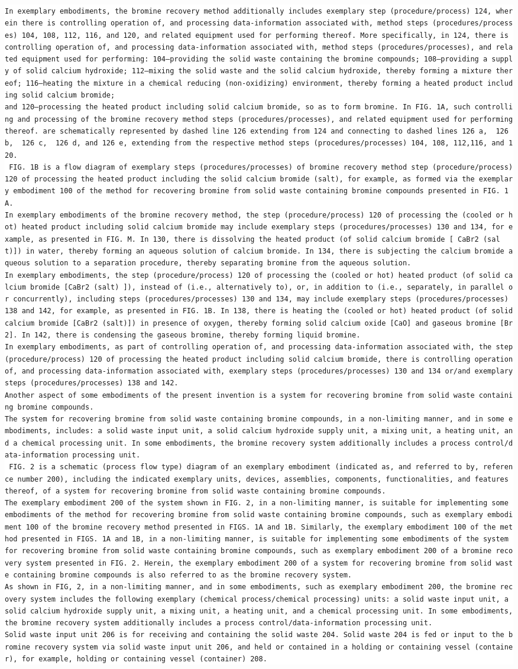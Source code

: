     In exemplary embodiments, the bromine recovery method additionally includes exemplary step (procedure/process) 124, wherein there is controlling operation of, and processing data-information associated with, method steps (procedures/processes) 104, 108, 112, 116, and 120, and related equipment used for performing thereof. More specifically, in 124, there is controlling operation of, and processing data-information associated with, method steps (procedures/processes), and related equipment used for performing: 104—providing the solid waste containing the bromine compounds; 108—providing a supply of solid calcium hydroxide; 112—mixing the solid waste and the solid calcium hydroxide, thereby forming a mixture thereof; 116—heating the mixture in a chemical reducing (non-oxidizing) environment, thereby forming a heated product including solid calcium bromide;
    and 120—processing the heated product including solid calcium bromide, so as to form bromine. In FIG. 1A, such controlling and processing of the bromine recovery method steps (procedures/processes), and related equipment used for performing thereof. are schematically represented by dashed line 126 extending from 124 and connecting to dashed lines 126 a,  126 b,  126 c,  126 d, and 126 e, extending from the respective method steps (procedures/processes) 104, 108, 112,116, and 120.
     FIG. 1B is a flow diagram of exemplary steps (procedures/processes) of bromine recovery method step (procedure/process) 120 of processing the heated product including the solid calcium bromide (salt), for example, as formed via the exemplary embodiment 100 of the method for recovering bromine from solid waste containing bromine compounds presented in FIG. 1A.
    In exemplary embodiments of the bromine recovery method, the step (procedure/process) 120 of processing the (cooled or hot) heated product including solid calcium bromide may include exemplary steps (procedures/processes) 130 and 134, for example, as presented in FIG. M. In 130, there is dissolving the heated product (of solid calcium bromide [ CaBr2 (salt)]) in water, thereby forming an aqueous solution of calcium bromide. In 134, there is subjecting the calcium bromide aqueous solution to a separation procedure, thereby separating bromine from the aqueous solution.
    In exemplary embodiments, the step (procedure/process) 120 of processing the (cooled or hot) heated product (of solid calcium bromide [CaBr2 (salt) ]), instead of (i.e., alternatively to), or, in addition to (i.e., separately, in parallel or concurrently), including steps (procedures/processes) 130 and 134, may include exemplary steps (procedures/processes) 138 and 142, for example, as presented in FIG. 1B. In 138, there is heating the (cooled or hot) heated product (of solid calcium bromide [CaBr2 (salt)]) in presence of oxygen, thereby forming solid calcium oxide [CaO] and gaseous bromine [Br2]. In 142, there is condensing the gaseous bromine, thereby forming liquid bromine.
    In exemplary embodiments, as part of controlling operation of, and processing data-information associated with, the step (procedure/process) 120 of processing the heated product including solid calcium bromide, there is controlling operation of, and processing data-information associated with, exemplary steps (procedures/processes) 130 and 134 or/and exemplary steps (procedures/processes) 138 and 142.
    Another aspect of some embodiments of the present invention is a system for recovering bromine from solid waste containing bromine compounds.
    The system for recovering bromine from solid waste containing bromine compounds, in a non-limiting manner, and in some embodiments, includes: a solid waste input unit, a solid calcium hydroxide supply unit, a mixing unit, a heating unit, and a chemical processing unit. In some embodiments, the bromine recovery system additionally includes a process control/data-information processing unit.
     FIG. 2 is a schematic (process flow type) diagram of an exemplary embodiment (indicated as, and referred to by, reference number 200), including the indicated exemplary units, devices, assemblies, components, functionalities, and features thereof, of a system for recovering bromine from solid waste containing bromine compounds.
    The exemplary embodiment 200 of the system shown in FIG. 2, in a non-limiting manner, is suitable for implementing some embodiments of the method for recovering bromine from solid waste containing bromine compounds, such as exemplary embodiment 100 of the bromine recovery method presented in FIGS. 1A and 1B. Similarly, the exemplary embodiment 100 of the method presented in FIGS. 1A and 1B, in a non-limiting manner, is suitable for implementing some embodiments of the system for recovering bromine from solid waste containing bromine compounds, such as exemplary embodiment 200 of a bromine recovery system presented in FIG. 2. Herein, the exemplary embodiment 200 of a system for recovering bromine from solid waste containing bromine compounds is also referred to as the bromine recovery system.
    As shown in FIG, 2, in a non-limiting manner, and in some embodiments, such as exemplary embodiment 200, the bromine recovery system includes the following exemplary (chemical process/chemical processing) units: a solid waste input unit, a solid calcium hydroxide supply unit, a mixing unit, a heating unit, and a chemical processing unit. In some embodiments, the bromine recovery system additionally includes a process control/data-information processing unit.
    Solid waste input unit 206 is for receiving and containing the solid waste 204. Solid waste 204 is fed or input to the bromine recovery system via solid waste input unit 206, and held or contained in a holding or containing vessel (container), for example, holding or containing vessel (container) 208.